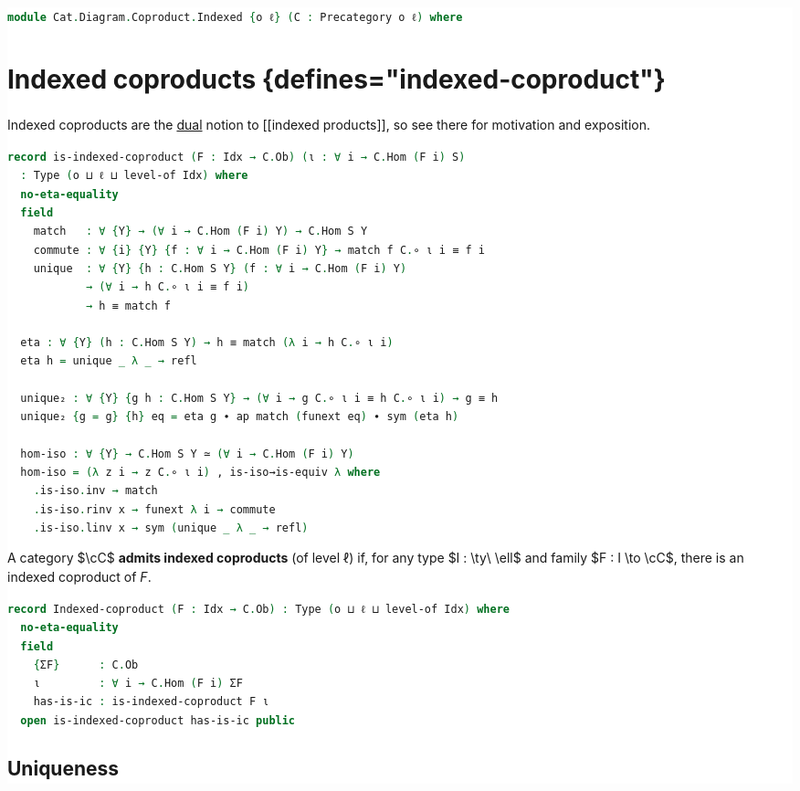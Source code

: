 

```agda
module Cat.Diagram.Coproduct.Indexed {o ℓ} (C : Precategory o ℓ) where
```

# Indexed coproducts {defines="indexed-coproduct"}

Indexed coproducts are the [dual] notion to \[\[indexed products]], so see
there for motivation and exposition.

[dual]: Cat.Base.html#opposites



```agda
record is-indexed-coproduct (F : Idx → C.Ob) (ι : ∀ i → C.Hom (F i) S)
  : Type (o ⊔ ℓ ⊔ level-of Idx) where
  no-eta-equality
  field
    match   : ∀ {Y} → (∀ i → C.Hom (F i) Y) → C.Hom S Y
    commute : ∀ {i} {Y} {f : ∀ i → C.Hom (F i) Y} → match f C.∘ ι i ≡ f i
    unique  : ∀ {Y} {h : C.Hom S Y} (f : ∀ i → C.Hom (F i) Y)
            → (∀ i → h C.∘ ι i ≡ f i)
            → h ≡ match f

  eta : ∀ {Y} (h : C.Hom S Y) → h ≡ match (λ i → h C.∘ ι i)
  eta h = unique _ λ _ → refl

  unique₂ : ∀ {Y} {g h : C.Hom S Y} → (∀ i → g C.∘ ι i ≡ h C.∘ ι i) → g ≡ h
  unique₂ {g = g} {h} eq = eta g ∙ ap match (funext eq) ∙ sym (eta h)

  hom-iso : ∀ {Y} → C.Hom S Y ≃ (∀ i → C.Hom (F i) Y)
  hom-iso = (λ z i → z C.∘ ι i) , is-iso→is-equiv λ where
    .is-iso.inv → match
    .is-iso.rinv x → funext λ i → commute
    .is-iso.linv x → sym (unique _ λ _ → refl)
```

A category $\cC$ **admits indexed coproducts** (of level $\ell$) if,
for any type $I : \ty\ \ell$ and family $F : I \to \cC$, there is an
indexed coproduct of $F$.

```agda
record Indexed-coproduct (F : Idx → C.Ob) : Type (o ⊔ ℓ ⊔ level-of Idx) where
  no-eta-equality
  field
    {ΣF}      : C.Ob
    ι         : ∀ i → C.Hom (F i) ΣF
    has-is-ic : is-indexed-coproduct F ι
  open is-indexed-coproduct has-is-ic public
```



## Uniqueness


[monic]: Cat.Morphism.html#monos